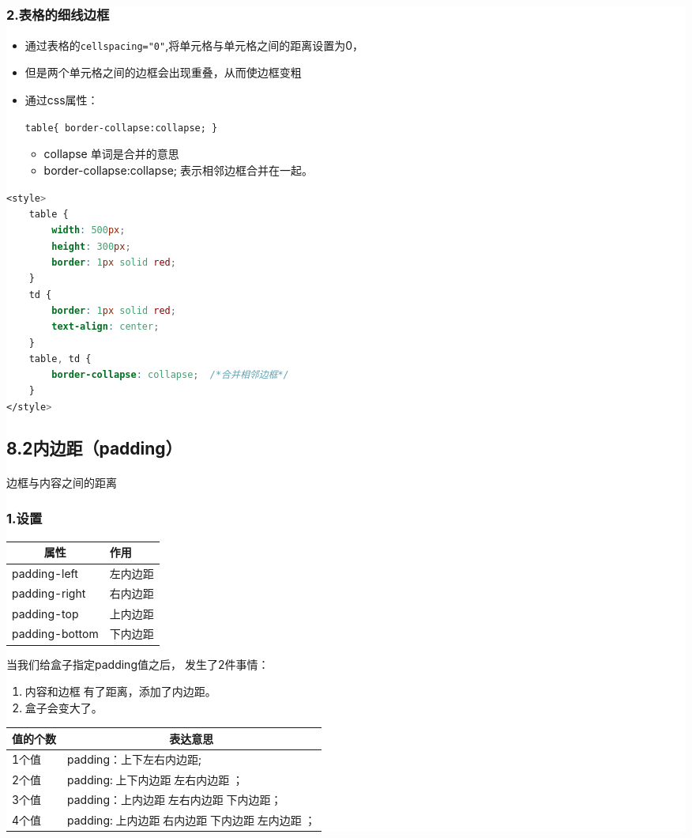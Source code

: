 ### 2.表格的细线边框

- 通过表格的`cellspacing="0"`,将单元格与单元格之间的距离设置为0，

- 但是两个单元格之间的边框会出现重叠，从而使边框变粗

- 通过css属性：

  ~~~
  table{ border-collapse:collapse; }  
  ~~~

  - collapse 单词是合并的意思
  - border-collapse:collapse; 表示相邻边框合并在一起。

~~~css
<style>
	table {
		width: 500px;
		height: 300px;
		border: 1px solid red;
	}
	td {
		border: 1px solid red;
		text-align: center;
	}
	table, td {
		border-collapse: collapse;  /*合并相邻边框*/
	}
</style>
~~~

## 8.2内边距（padding）

边框与内容之间的距离

### 1.设置

| 属性           | 作用     |
| -------------- | :------- |
| padding-left   | 左内边距 |
| padding-right  | 右内边距 |
| padding-top    | 上内边距 |
| padding-bottom | 下内边距 |

当我们给盒子指定padding值之后， 发生了2件事情：

1. 内容和边框 有了距离，添加了内边距。
2. 盒子会变大了。

| 值的个数 | 表达意思                                        |
| -------- | ----------------------------------------------- |
| 1个值    | padding：上下左右内边距;                        |
| 2个值    | padding: 上下内边距    左右内边距 ；            |
| 3个值    | padding：上内边距   左右内边距   下内边距；     |
| 4个值    | padding: 上内边距 右内边距 下内边距 左内边距 ； |
